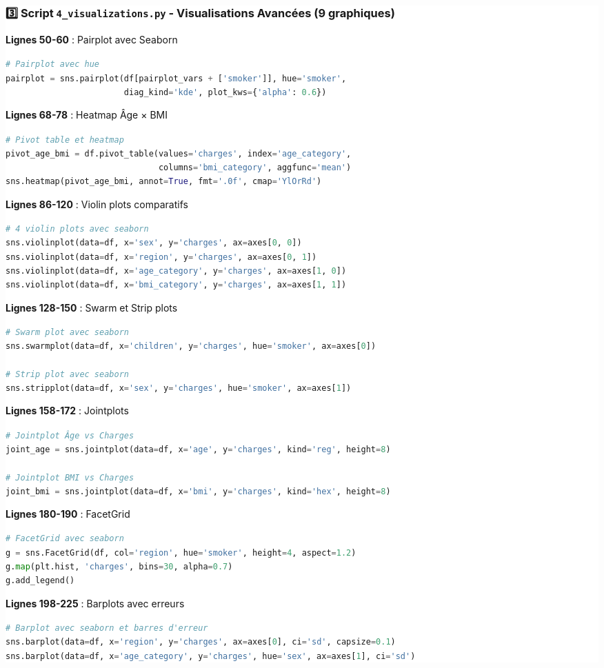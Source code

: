 
### 3️⃣ Script `4_visualizations.py` - Visualisations Avancées (9 graphiques)

**Lignes 50-60** : Pairplot avec Seaborn
```python
# Pairplot avec hue
pairplot = sns.pairplot(df[pairplot_vars + ['smoker']], hue='smoker',
                        diag_kind='kde', plot_kws={'alpha': 0.6})
```

**Lignes 68-78** : Heatmap Âge × BMI
```python
# Pivot table et heatmap
pivot_age_bmi = df.pivot_table(values='charges', index='age_category', 
                               columns='bmi_category', aggfunc='mean')
sns.heatmap(pivot_age_bmi, annot=True, fmt='.0f', cmap='YlOrRd')
```

**Lignes 86-120** : Violin plots comparatifs
```python
# 4 violin plots avec seaborn
sns.violinplot(data=df, x='sex', y='charges', ax=axes[0, 0])
sns.violinplot(data=df, x='region', y='charges', ax=axes[0, 1])
sns.violinplot(data=df, x='age_category', y='charges', ax=axes[1, 0])
sns.violinplot(data=df, x='bmi_category', y='charges', ax=axes[1, 1])
```

**Lignes 128-150** : Swarm et Strip plots
```python
# Swarm plot avec seaborn
sns.swarmplot(data=df, x='children', y='charges', hue='smoker', ax=axes[0])

# Strip plot avec seaborn
sns.stripplot(data=df, x='sex', y='charges', hue='smoker', ax=axes[1])
```

**Lignes 158-172** : Jointplots
```python
# Jointplot Âge vs Charges
joint_age = sns.jointplot(data=df, x='age', y='charges', kind='reg', height=8)

# Jointplot BMI vs Charges
joint_bmi = sns.jointplot(data=df, x='bmi', y='charges', kind='hex', height=8)
```

**Lignes 180-190** : FacetGrid
```python
# FacetGrid avec seaborn
g = sns.FacetGrid(df, col='region', hue='smoker', height=4, aspect=1.2)
g.map(plt.hist, 'charges', bins=30, alpha=0.7)
g.add_legend()
```

**Lignes 198-225** : Barplots avec erreurs
```python
# Barplot avec seaborn et barres d'erreur
sns.barplot(data=df, x='region', y='charges', ax=axes[0], ci='sd', capsize=0.1)
sns.barplot(data=df, x='age_category', y='charges', hue='sex', ax=axes[1], ci='sd')
```

